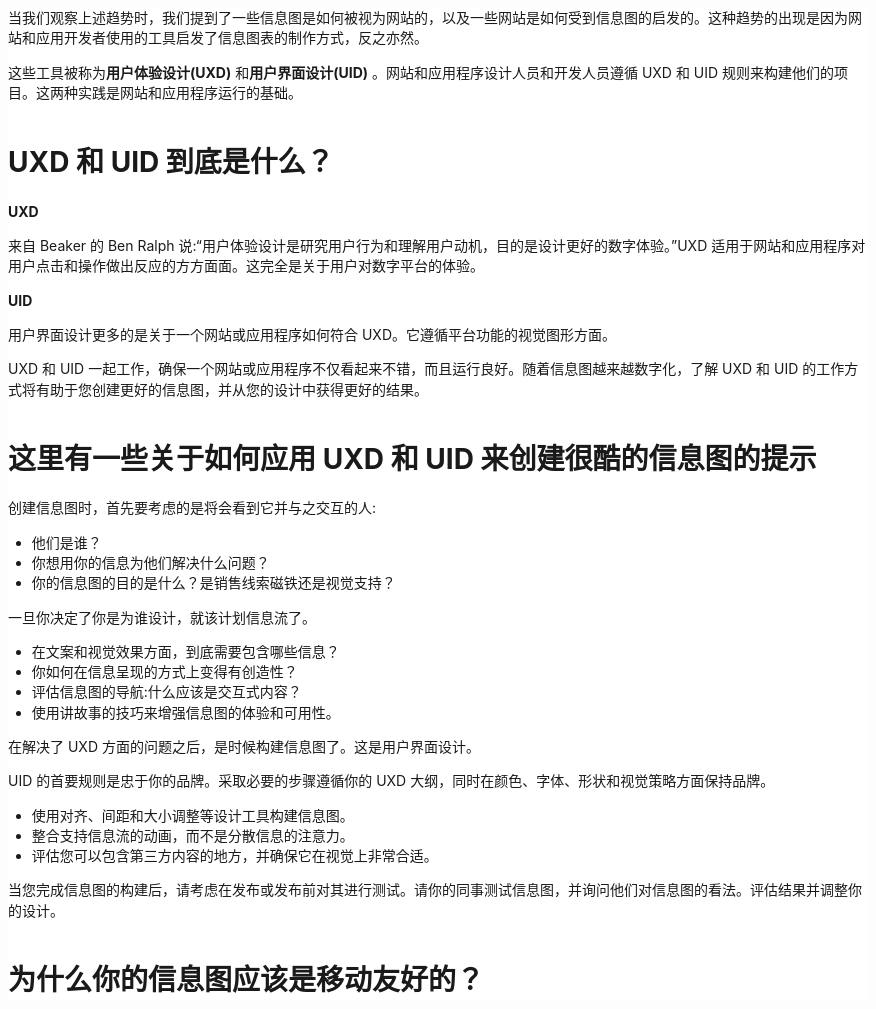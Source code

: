 当我们观察上述趋势时，我们提到了一些信息图是如何被视为网站的，以及一些网站是如何受到信息图的启发的。这种趋势的出现是因为网站和应用开发者使用的工具启发了信息图表的制作方式，反之亦然。

这些工具被称为**用户体验设计(UXD)** 和**用户界面设计(UID)** 。网站和应用程序设计人员和开发人员遵循 UXD 和 UID 规则来构建他们的项目。这两种实践是网站和应用程序运行的基础。

# UXD 和 UID 到底是什么？

**UXD**

来自 Beaker 的 Ben Ralph 说:“用户体验设计是研究用户行为和理解用户动机，目的是设计更好的数字体验。”UXD 适用于网站和应用程序对用户点击和操作做出反应的方方面面。这完全是关于用户对数字平台的体验。

**UID**

用户界面设计更多的是关于一个网站或应用程序如何符合 UXD。它遵循平台功能的视觉图形方面。

UXD 和 UID 一起工作，确保一个网站或应用程序不仅看起来不错，而且运行良好。随着信息图越来越数字化，了解 UXD 和 UID 的工作方式将有助于您创建更好的信息图，并从您的设计中获得更好的结果。

# 这里有一些关于如何应用 UXD 和 UID 来创建很酷的信息图的提示

创建信息图时，首先要考虑的是将会看到它并与之交互的人:

*   他们是谁？
*   你想用你的信息为他们解决什么问题？
*   你的信息图的目的是什么？是销售线索磁铁还是视觉支持？

一旦你决定了你是为谁设计，就该计划信息流了。

*   在文案和视觉效果方面，到底需要包含哪些信息？
*   你如何在信息呈现的方式上变得有创造性？
*   评估信息图的导航:什么应该是交互式内容？
*   使用讲故事的技巧来增强信息图的体验和可用性。

在解决了 UXD 方面的问题之后，是时候构建信息图了。这是用户界面设计。

UID 的首要规则是忠于你的品牌。采取必要的步骤遵循你的 UXD 大纲，同时在颜色、字体、形状和视觉策略方面保持品牌。

*   使用对齐、间距和大小调整等设计工具构建信息图。
*   整合支持信息流的动画，而不是分散信息的注意力。
*   评估您可以包含第三方内容的地方，并确保它在视觉上非常合适。

当您完成信息图的构建后，请考虑在发布或发布前对其进行测试。请你的同事测试信息图，并询问他们对信息图的看法。评估结果并调整你的设计。

# 为什么你的信息图应该是移动友好的？
